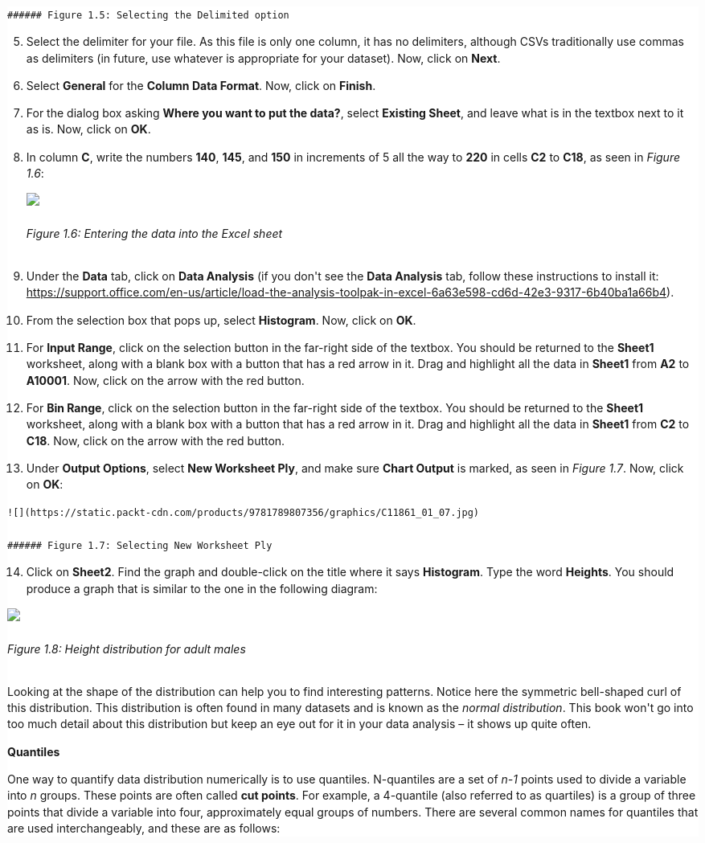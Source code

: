     ###### Figure 1.5: Selecting the Delimited option
    
5.  Select the delimiter for your file. As this file is only one column, it has no delimiters, although CSVs traditionally use commas as delimiters (in future, use whatever is appropriate for your dataset). Now, click on **Next**.
6.  Select **General** for the **Column Data Format**. Now, click on **Finish**.
7.  For the dialog box asking **Where you want to put the data?**, select **Existing Sheet**, and leave what is in the textbox next to it as is. Now, click on **OK**.
8.  In column **C**, write the numbers **140**, **145**, and **150** in increments of 5 all the way to **220** in cells **C2** to **C18**, as seen in _Figure 1.6_:
    
    ![](https://static.packt-cdn.com/products/9781789807356/graphics/C11861_01_06.jpg)
    
    ###### Figure 1.6: Entering the data into the Excel sheet
    
9.  Under the **Data** tab, click on **Data Analysis** (if you don't see the **Data Analysis** tab, follow these instructions to install it: https://support.office.com/en-us/article/load-the-analysis-toolpak-in-excel-6a63e598-cd6d-42e3-9317-6b40ba1a66b4).
10.  From the selection box that pops up, select **Histogram**. Now, click on **OK**.
11.  For **Input Range**, click on the selection button in the far-right side of the textbox. You should be returned to the **Sheet1** worksheet, along with a blank box with a button that has a red arrow in it. Drag and highlight all the data in **Sheet1** from **A2** to **A10001**. Now, click on the arrow with the red button.
12.  For **Bin Range**, click on the selection button in the far-right side of the textbox. You should be returned to the **Sheet1** worksheet, along with a blank box with a button that has a red arrow in it. Drag and highlight all the data in **Sheet1** from **C2** to **C18**. Now, click on the arrow with the red button.
13.  Under **Output Options**, select **New Worksheet Ply**, and make sure **Chart Output** is marked, as seen in _Figure 1.7_. Now, click on **OK**:
    
    ![](https://static.packt-cdn.com/products/9781789807356/graphics/C11861_01_07.jpg)
    
    ###### Figure 1.7: Selecting New Worksheet Ply
    
14.  Click on **Sheet2**. Find the graph and double-click on the title where it says **Histogram**. Type the word **Heights**. You should produce a graph that is similar to the one in the following diagram:

![](https://static.packt-cdn.com/products/9781789807356/graphics/C11861_01_08.jpg)

###### Figure 1.8: Height distribution for adult males

Looking at the shape of the distribution can help you to find interesting patterns. Notice here the symmetric bell-shaped curl of this distribution. This distribution is often found in many datasets and is known as the _normal distribution_. This book won't go into too much detail about this distribution but keep an eye out for it in your data analysis – it shows up quite often.

**Quantiles**

One way to quantify data distribution numerically is to use quantiles. N-quantiles are a set of _n-1_ points used to divide a variable into _n_ groups. These points are often called **cut points**. For example, a 4-quantile (also referred to as quartiles) is a group of three points that divide a variable into four, approximately equal groups of numbers. There are several common names for quantiles that are used interchangeably, and these are as follows:

